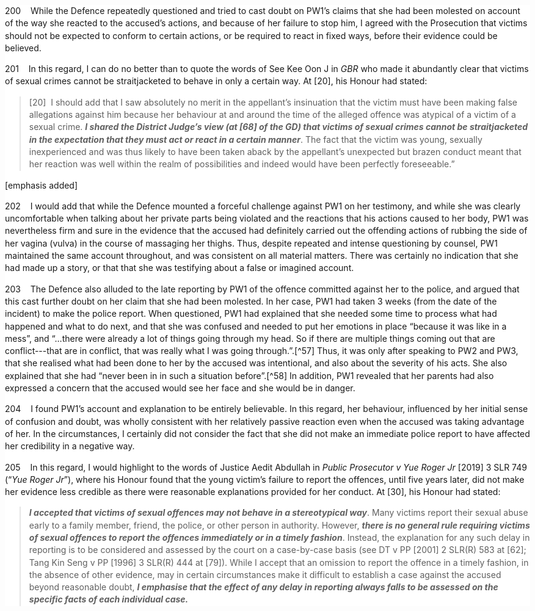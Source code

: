 200    While the Defence repeatedly questioned and tried to cast doubt on PW1’s claims that she had been molested on account of the way she reacted to the accused’s actions, and because of her failure to stop him, I agreed with the Prosecution that victims should not be expected to conform to certain actions, or be required to react in fixed ways, before their evidence could be believed.

201    In this regard, I can do no better than to quote the words of See Kee Oon J in _GBR_ who made it abundantly clear that victims of sexual crimes cannot be straitjacketed to behave in only a certain way. At \[20\], his Honour had stated:

> \[20\]  I should add that I saw absolutely no merit in the appellant’s insinuation that the victim must have been making false allegations against him because her behaviour at and around the time of the alleged offence was atypical of a victim of a sexual crime. **_I shared the District Judge’s view (at \[68\] of the GD) that victims of sexual crimes cannot be straitjacketed in the expectation that they must act or react in a certain manner_**. The fact that the victim was young, sexually inexperienced and was thus likely to have been taken aback by the appellant’s unexpected but brazen conduct meant that her reaction was well within the realm of possibilities and indeed would have been perfectly foreseeable.”

\[emphasis added\]

202    I would add that while the Defence mounted a forceful challenge against PW1 on her testimony, and while she was clearly uncomfortable when talking about her private parts being violated and the reactions that his actions caused to her body, PW1 was nevertheless firm and sure in the evidence that the accused had definitely carried out the offending actions of rubbing the side of her vagina (vulva) in the course of massaging her thighs. Thus, despite repeated and intense questioning by counsel, PW1 maintained the same account throughout, and was consistent on all material matters. There was certainly no indication that she had made up a story, or that that she was testifying about a false or imagined account.

203    The Defence also alluded to the late reporting by PW1 of the offence committed against her to the police, and argued that this cast further doubt on her claim that she had been molested. In her case, PW1 had taken 3 weeks (from the date of the incident) to make the police report. When questioned, PW1 had explained that she needed some time to process what had happened and what to do next, and that she was confused and needed to put her emotions in place “because it was like in a mess”, and “…there were already a lot of things going through my head. So if there are multiple things coming out that are conflict---that are in conflict, that was really what I was going through.”.[^57] Thus, it was only after speaking to PW2 and PW3, that she realised what had been done to her by the accused was intentional, and also about the severity of his acts. She also explained that she had “never been in in such a situation before”.[^58] In addition, PW1 revealed that her parents had also expressed a concern that the accused would see her face and she would be in danger.

204    I found PW1’s account and explanation to be entirely believable. In this regard, her behaviour, influenced by her initial sense of confusion and doubt, was wholly consistent with her relatively passive reaction even when the accused was taking advantage of her. In the circumstances, I certainly did not consider the fact that she did not make an immediate police report to have affected her credibility in a negative way.

205    In this regard, I would highlight to the words of Justice Aedit Abdullah in _Public Prosecutor v Yue Roger Jr_ <span class="citation">\[2019\] 3 SLR 749</span> (“_Yue Roger Jr_”), where his Honour found that the young victim’s failure to report the offences, until five years later, did not make her evidence less credible as there were reasonable explanations provided for her conduct. At \[30\], his Honour had stated:

> **_I accepted that victims of sexual offences may not behave in a stereotypical way_**. Many victims report their sexual abuse early to a family member, friend, the police, or other person in authority. However, **_there is no general rule requiring victims of sexual offences to report the offences immediately or in a timely fashion_**. Instead, the explanation for any such delay in reporting is to be considered and assessed by the court on a case-by-case basis (see DT v PP <span class="citation">\[2001\] 2 SLR(R) 583</span> at \[62\]; Tang Kin Seng v PP <span class="citation">\[1996\] 3 SLR(R) 444</span> at \[79\]). While I accept that an omission to report the offence in a timely fashion, in the absence of other evidence, may in certain circumstances make it difficult to establish a case against the accused beyond reasonable doubt, **_I emphasise that the effect of any delay in reporting always falls to be assessed on the specific facts of each individual case._**
